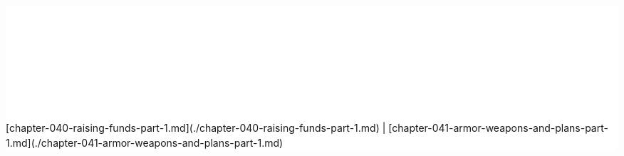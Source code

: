 <br/>
<br/>
<br/>
<br/>
<br/>
<br/>
<br/> <br/>
[chapter-040-raising-funds-part-1.md](./chapter-040-raising-funds-part-1.md) | [chapter-041-armor-weapons-and-plans-part-1.md](./chapter-041-armor-weapons-and-plans-part-1.md) <br/>

